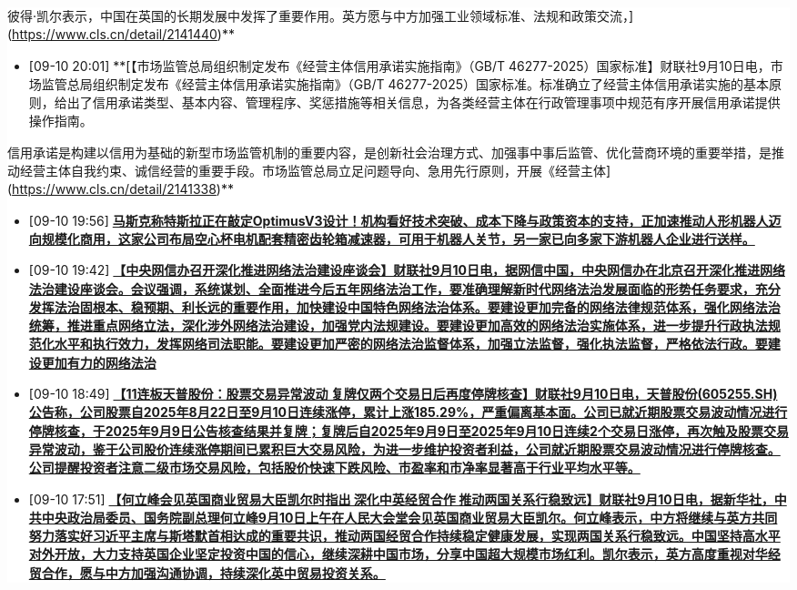 彼得·凯尔表示，中国在英国的长期发展中发挥了重要作用。英方愿与中方加强工业领域标准、法规和政策交流，](https://www.cls.cn/detail/2141440)**

  - [09-10 20:01] **[【市场监管总局组织制定发布《经营主体信用承诺实施指南》（GB/T 46277-2025）国家标准】财联社9月10日电，市场监管总局组织制定发布《经营主体信用承诺实施指南》（GB/T 46277-2025）国家标准。标准确立了经营主体信用承诺实施的基本原则，给出了信用承诺类型、基本内容、管理程序、奖惩措施等相关信息，为各类经营主体在行政管理事项中规范有序开展信用承诺提供操作指南。

信用承诺是构建以信用为基础的新型市场监管机制的重要内容，是创新社会治理方式、加强事中事后监管、优化营商环境的重要举措，是推动经营主体自我约束、诚信经营的重要手段。市场监管总局立足问题导向、急用先行原则，开展《经营主体](https://www.cls.cn/detail/2141338)**

  - [09-10 19:56] **[马斯克称特斯拉正在敲定OptimusV3设计！机构看好技术突破、成本下降与政策资本的支持，正加速推动人形机器人迈向规模化商用，这家公司布局空心杯电机配套精密齿轮箱减速器，可用于机器人关节，另一家已向多家下游机器人企业进行送样。](https://www.cls.cn/detail/2141327)**

  - [09-10 19:42] **[【中央网信办召开深化推进网络法治建设座谈会】财联社9月10日电，据网信中国，中央网信办在北京召开深化推进网络法治建设座谈会。会议强调，系统谋划、全面推进今后五年网络法治工作，要准确理解新时代网络法治发展面临的形势任务要求，充分发挥法治固根本、稳预期、利长远的重要作用，加快建设中国特色网络法治体系。要建设更加完备的网络法律规范体系，强化网络法治统筹，推进重点网络立法，深化涉外网络法治建设，加强党内法规建设。要建设更加高效的网络法治实施体系，进一步提升行政执法规范化水平和执行效力，发挥网络司法职能。要建设更加严密的网络法治监督体系，加强立法监督，强化执法监督，严格依法行政。要建设更加有力的网络法治](https://www.cls.cn/detail/2141309)**

  - [09-10 18:49] **[【11连板天普股份：股票交易异常波动 复牌仅两个交易日后再度停牌核查】财联社9月10日电，天普股份(605255.SH)公告称，公司股票自2025年8月22日至9月10日连续涨停，累计上涨185.29%，严重偏离基本面。公司已就近期股票交易波动情况进行停牌核查，于2025年9月9日公告核查结果并复牌；复牌后自2025年9月9日至2025年9月10日连续2个交易日涨停，再次触及股票交易异常波动，鉴于公司股价连续涨停期间已累积巨大交易风险，为进一步维护投资者利益，公司就近期股票交易波动情况进行停牌核查。公司提醒投资者注意二级市场交易风险，包括股价快速下跌风险、市盈率和市净率显著高于行业平均水平等。](https://www.cls.cn/detail/2141251)**

  - [09-10 17:51] **[【何立峰会见英国商业贸易大臣凯尔时指出 深化中英经贸合作 推动两国关系行稳致远】财联社9月10日电，据新华社，中共中央政治局委员、国务院副总理何立峰9月10日上午在人民大会堂会见英国商业贸易大臣凯尔。何立峰表示，中方将继续与英方共同努力落实好习近平主席与斯塔默首相达成的重要共识，推动两国经贸合作持续稳定健康发展，实现两国关系行稳致远。中国坚持高水平对外开放，大力支持英国企业坚定投资中国的信心，继续深耕中国市场，分享中国超大规模市场红利。凯尔表示，英方高度重视对华经贸合作，愿与中方加强沟通协调，持续深化英中贸易投资关系。](https://www.cls.cn/detail/2141165)**

